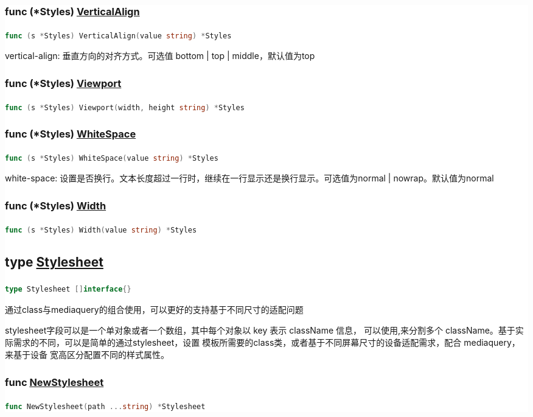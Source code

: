 


### <a name="Styles.VerticalAlign">func</a> (\*Styles) [VerticalAlign](/src/target/styles.go?s=11672:11724#L427)
``` go
func (s *Styles) VerticalAlign(value string) *Styles
```
vertical-align: 垂直方向的对齐方式。可选值 bottom | top | middle，默认值为top




### <a name="Styles.Viewport">func</a> (\*Styles) [Viewport](/src/target/styles.go?s=1559:1614#L83)
``` go
func (s *Styles) Viewport(width, height string) *Styles
```



### <a name="Styles.WhiteSpace">func</a> (\*Styles) [WhiteSpace](/src/target/styles.go?s=13153:13202#L469)
``` go
func (s *Styles) WhiteSpace(value string) *Styles
```
white-space: 设置是否换行。文本长度超过一行时，继续在一行显示还是换行显示。可选值为normal | nowrap。默认值为normal




### <a name="Styles.Width">func</a> (\*Styles) [Width](/src/target/styles.go?s=1678:1722#L89)
``` go
func (s *Styles) Width(value string) *Styles
```



## <a name="Stylesheet">type</a> [Stylesheet](/src/target/stylesheet.go?s=615:644#L17)
``` go
type Stylesheet []interface{}
```
通过class与mediaquery的组合使用，可以更好的支持基于不同尺寸的适配问题

stylesheet字段可以是一个单对象或者一个数组，其中每个对象以 key 表示 className 信息，
可以使用,来分割多个 className。基于实际需求的不同，可以是简单的通过stylesheet，设置
模板所需要的class类，或者基于不同屏幕尺寸的设备适配需求，配合 mediaquery，来基于设备
宽高区分配置不同的样式属性。







### <a name="NewStylesheet">func</a> [NewStylesheet](/src/target/stylesheet.go?s=1529:1575#L61)
``` go
func NewStylesheet(path ...string) *Stylesheet
```
